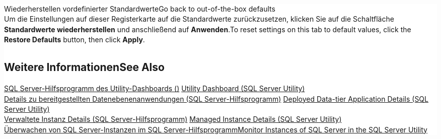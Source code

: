  <span data-ttu-id="58d34-171">Wiederherstellen vordefinierter Standardwerte</span><span class="sxs-lookup"><span data-stu-id="58d34-171">Go back to out-of-the-box defaults</span></span>  
 <span data-ttu-id="58d34-172">Um die Einstellungen auf dieser Registerkarte auf die Standardwerte zurückzusetzen, klicken Sie auf die Schaltfläche **Standardwerte wiederherstellen** und anschließend auf **Anwenden**.</span><span class="sxs-lookup"><span data-stu-id="58d34-172">To reset settings on this tab to default values, click the **Restore Defaults** button, then click **Apply**.</span></span>  
  
## <a name="see-also"></a><span data-ttu-id="58d34-173">Weitere Informationen</span><span class="sxs-lookup"><span data-stu-id="58d34-173">See Also</span></span>  
 <span data-ttu-id="58d34-174">[SQL Server-Hilfsprogramm des Utility-Dashboards &#40;&#41;](../../2014/database-engine/utility-dashboard-sql-server-utility.md) </span><span class="sxs-lookup"><span data-stu-id="58d34-174">[Utility Dashboard &#40;SQL Server Utility&#41;](../../2014/database-engine/utility-dashboard-sql-server-utility.md) </span></span>  
 <span data-ttu-id="58d34-175">[Details zu bereitgestellten Datenebenenanwendungen &#40;SQL Server-Hilfsprogramm&#41;](../../2014/database-engine/deployed-data-tier-application-details-sql-server-utility.md) </span><span class="sxs-lookup"><span data-stu-id="58d34-175">[Deployed Data-tier Application Details &#40;SQL Server Utility&#41;](../../2014/database-engine/deployed-data-tier-application-details-sql-server-utility.md) </span></span>  
 <span data-ttu-id="58d34-176">[Verwaltete Instanz Details &#40;SQL Server-Hilfsprogramm&#41;](../../2014/database-engine/managed-instance-details-sql-server-utility.md) </span><span class="sxs-lookup"><span data-stu-id="58d34-176">[Managed Instance Details &#40;SQL Server Utility&#41;](../../2014/database-engine/managed-instance-details-sql-server-utility.md) </span></span>  
 [<span data-ttu-id="58d34-177">Überwachen von SQL Server-Instanzen im SQL Server-Hilfsprogramm</span><span class="sxs-lookup"><span data-stu-id="58d34-177">Monitor Instances of SQL Server in the SQL Server Utility</span></span>](../relational-databases/manage/monitor-instances-of-sql-server-in-the-sql-server-utility.md)  
  
  
